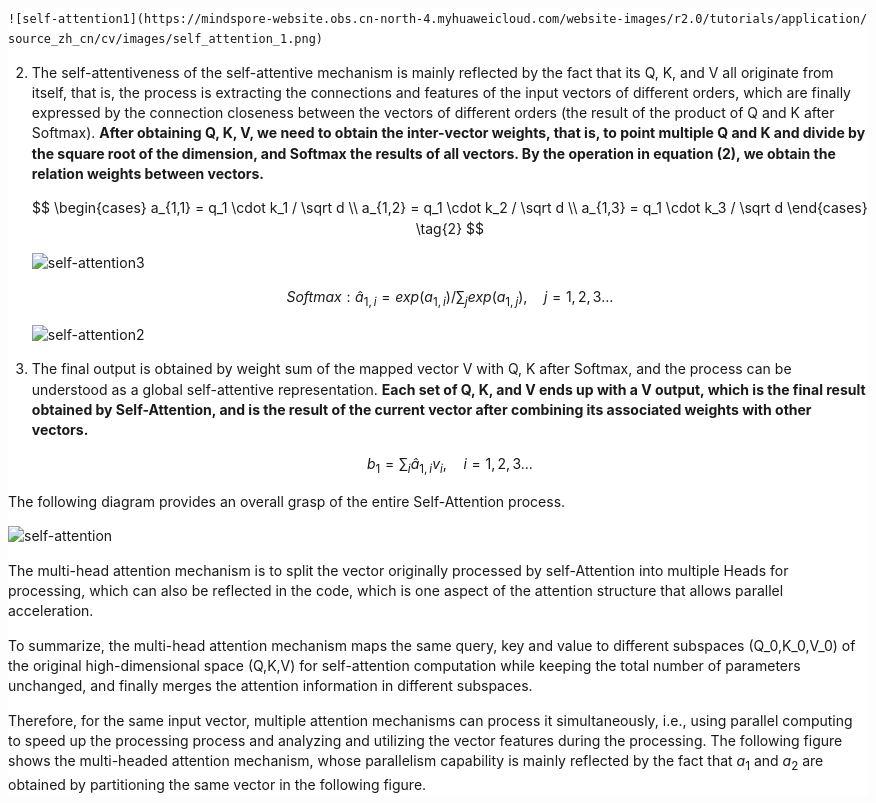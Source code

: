     ![self-attention1](https://mindspore-website.obs.cn-north-4.myhuaweicloud.com/website-images/r2.0/tutorials/application/source_zh_cn/cv/images/self_attention_1.png)

2. The self-attentiveness of the self-attentive mechanism is mainly reflected by the fact that its Q, K, and V all originate from itself, that is, the process is extracting the connections and features of the input vectors of different orders, which are finally expressed by the connection closeness between the vectors of different orders (the result of the product of Q and K after Softmax). **After obtaining Q, K, V, we need to obtain the inter-vector weights, that is, to point multiple Q and K and divide by the square root of the dimension, and Softmax the results of all vectors. By the operation in equation (2), we obtain the relation weights between vectors.**

    $$
    \begin{cases}
    a_{1,1} = q_1 \cdot k_1 / \sqrt d \\
    a_{1,2} = q_1 \cdot k_2 / \sqrt d \\
    a_{1,3} = q_1 \cdot k_3 / \sqrt d
    \end{cases}
    \tag{2}
    $$

    ![self-attention3](https://mindspore-website.obs.cn-north-4.myhuaweicloud.com/website-images/r2.0/tutorials/application/source_zh_cn/cv/images/self_attention_3.png)

    $$ Softmax: \hat a_{1,i} = exp(a_{1,i}) / \sum_j exp(a_{1,j}),\hspace{1em} j = 1,2,3 \ldots \tag{3}$$

    ![self-attention2](https://mindspore-website.obs.cn-north-4.myhuaweicloud.com/website-images/r2.0/tutorials/application/source_zh_cn/cv/images/self_attention_2.png)

3. The final output is obtained by weight sum of the mapped vector V with Q, K after Softmax, and the process can be understood as a global self-attentive representation. **Each set of Q, K, and V ends up with a V output, which is the final result obtained by Self-Attention, and is the result of the current vector after combining its associated weights with other vectors.**

    $$
    b_1 = \sum_i \hat a_{1,i}v_i,\hspace{1em} i = 1,2,3...
    \tag{4}
    $$

The following diagram provides an overall grasp of the entire Self-Attention process.

![self-attention](https://mindspore-website.obs.cn-north-4.myhuaweicloud.com/website-images/r2.0/tutorials/application/source_zh_cn/cv/images/self_attention_process.png)

The multi-head attention mechanism is to split the vector originally processed by self-Attention into multiple Heads for processing, which can also be reflected in the code, which is one aspect of the attention structure that allows parallel acceleration.

To summarize, the multi-head attention mechanism maps the same query, key and value to different subspaces (Q_0,K_0,V_0) of the original high-dimensional space (Q,K,V) for self-attention computation while keeping the total number of parameters unchanged, and finally merges the attention information in different subspaces.

Therefore, for the same input vector, multiple attention mechanisms can process it simultaneously, i.e., using parallel computing to speed up the processing process and analyzing and utilizing the vector features during the processing. The following figure shows the multi-headed attention mechanism, whose parallelism capability is mainly reflected by the fact that $a_1$ and $a_2$ are obtained by partitioning the same vector in the following figure.
